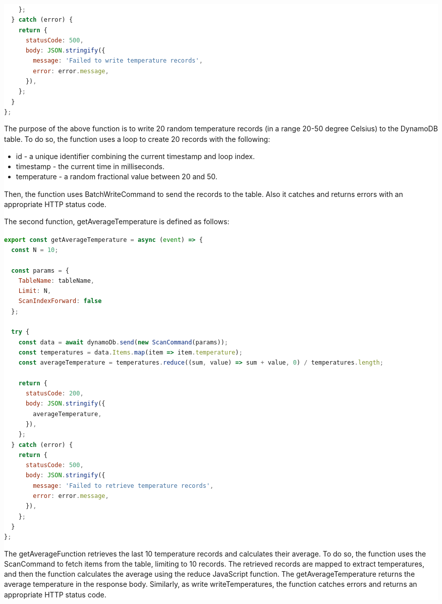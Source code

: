 ```JavaScript
    };
  } catch (error) {
    return {
      statusCode: 500,
      body: JSON.stringify({
        message: 'Failed to write temperature records',
        error: error.message,
      }),
    };
  }
};
```

The purpose of the above function is to write 20 random temperature records (in a range 20-50 degree Celsius) to the DynamoDB table. To do so, the function uses a loop to create 20 records with the following:
* id - a unique identifier combining the current timestamp and loop index.
* timestamp - the current time in milliseconds.
* temperature - a random fractional value between 20 and 50.

Then, the function uses BatchWriteCommand to send the records to the table. Also it catches and returns errors with an appropriate HTTP status code.

The second function, getAverageTemperature is defined as follows:
```JavaScript
export const getAverageTemperature = async (event) => {
  const N = 10;

  const params = {
    TableName: tableName,
    Limit: N,
    ScanIndexForward: false    
  };

  try {
    const data = await dynamoDb.send(new ScanCommand(params));
    const temperatures = data.Items.map(item => item.temperature);
    const averageTemperature = temperatures.reduce((sum, value) => sum + value, 0) / temperatures.length;

    return {
      statusCode: 200,
      body: JSON.stringify({
        averageTemperature,
      }),
    };
  } catch (error) {
    return {
      statusCode: 500,
      body: JSON.stringify({
        message: 'Failed to retrieve temperature records',
        error: error.message,
      }),
    };
  }
};
```
The getAverageFunction retrieves the last 10 temperature records and calculates their average. To do so, the function uses the ScanCommand to fetch items from the table, limiting to 10 records. The retrieved records are mapped to extract temperatures, and then the function calculates the average using the reduce JavaScript function. The getAverageTemperature returns the average temperature in the response body. Similarly, as write writeTemperatures, the function catches errors and returns an appropriate HTTP status code.
